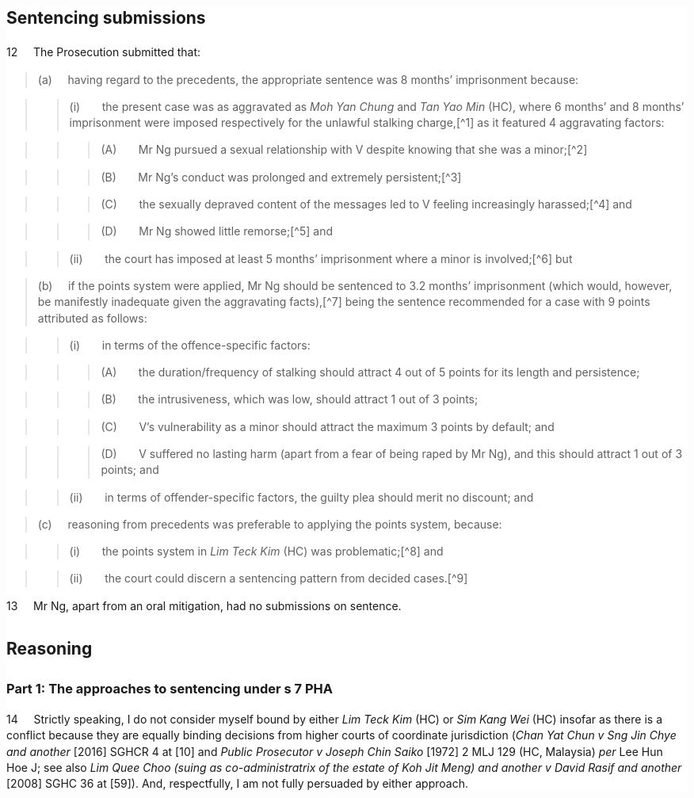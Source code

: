 ## Sentencing submissions

12     The Prosecution submitted that:

> (a)     having regard to the precedents, the appropriate sentence was 8 months’ imprisonment because:

>> (i)       the present case was as aggravated as _Moh Yan Chung_ and _Tan Yao Min_ (HC), where 6 months’ and 8 months’ imprisonment were imposed respectively for the unlawful stalking charge,[^1] as it featured 4 aggravating factors:

>>> (A)       Mr Ng pursued a sexual relationship with V despite knowing that she was a minor;[^2]

>>> (B)       Mr Ng’s conduct was prolonged and extremely persistent;[^3]

>>> (C)       the sexually depraved content of the messages led to V feeling increasingly harassed;[^4] and

>>> (D)       Mr Ng showed little remorse;[^5] and

>> (ii)       the court has imposed at least 5 months’ imprisonment where a minor is involved;[^6] but

> (b)     if the points system were applied, Mr Ng should be sentenced to 3.2 months’ imprisonment (which would, however, be manifestly inadequate given the aggravating facts),[^7] being the sentence recommended for a case with 9 points attributed as follows:

>> (i)       in terms of the offence-specific factors:

>>> (A)       the duration/frequency of stalking should attract 4 out of 5 points for its length and persistence;

>>> (B)       the intrusiveness, which was low, should attract 1 out of 3 points;

>>> (C)       V’s vulnerability as a minor should attract the maximum 3 points by default; and

>>> (D)       V suffered no lasting harm (apart from a fear of being raped by Mr Ng), and this should attract 1 out of 3 points; and

>> (ii)       in terms of offender-specific factors, the guilty plea should merit no discount; and

> (c)     reasoning from precedents was preferable to applying the points system, because:

>> (i)       the points system in _Lim Teck Kim_ (HC) was problematic;[^8] and

>> (ii)       the court could discern a sentencing pattern from decided cases.[^9]

13     Mr Ng, apart from an oral mitigation, had no submissions on sentence.

## Reasoning

### Part 1: The approaches to sentencing under s 7 PHA

14     Strictly speaking, I do not consider myself bound by either _Lim Teck Kim_ (HC) or _Sim Kang Wei_ (HC) insofar as there is a conflict because they are equally binding decisions from higher courts of coordinate jurisdiction (_Chan Yat Chun v Sng Jin Chye and another_ <span class="citation">\[2016\] SGHCR 4</span> at \[10\] and _Public Prosecutor v Joseph Chin Saiko_ <span class="citation">\[1972\] 2 MLJ 129</span> (HC, Malaysia) _per_ Lee Hun Hoe J; see also _Lim Quee Choo (suing as co-administratrix of the estate of Koh Jit Meng) and another v David Rasif and another_ <span class="citation">\[2008\] SGHC 36</span> at \[59\]). And, respectfully, I am not fully persuaded by either approach.
